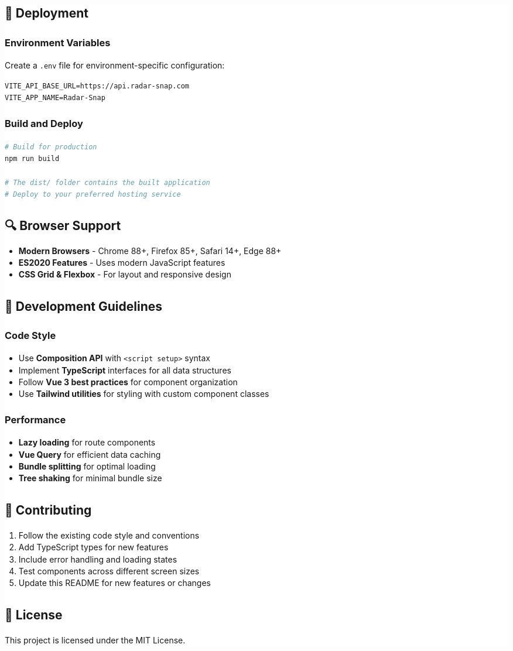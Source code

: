 ## 🚀 Deployment

### Environment Variables
Create a `.env` file for environment-specific configuration:
```env
VITE_API_BASE_URL=https://api.radar-snap.com
VITE_APP_NAME=Radar-Snap
```

### Build and Deploy
```bash
# Build for production
npm run build

# The dist/ folder contains the built application
# Deploy to your preferred hosting service
```

## 🔍 Browser Support

- **Modern Browsers** - Chrome 88+, Firefox 85+, Safari 14+, Edge 88+
- **ES2020 Features** - Uses modern JavaScript features
- **CSS Grid & Flexbox** - For layout and responsive design

## 📝 Development Guidelines

### Code Style
- Use **Composition API** with `<script setup>` syntax
- Implement **TypeScript** interfaces for all data structures
- Follow **Vue 3 best practices** for component organization
- Use **Tailwind utilities** for styling with custom component classes

### Performance
- **Lazy loading** for route components
- **Vue Query** for efficient data caching
- **Bundle splitting** for optimal loading
- **Tree shaking** for minimal bundle size

## 🤝 Contributing

1. Follow the existing code style and conventions
2. Add TypeScript types for new features
3. Include error handling and loading states
4. Test components across different screen sizes
5. Update this README for new features or changes

## 📄 License

This project is licensed under the MIT License.